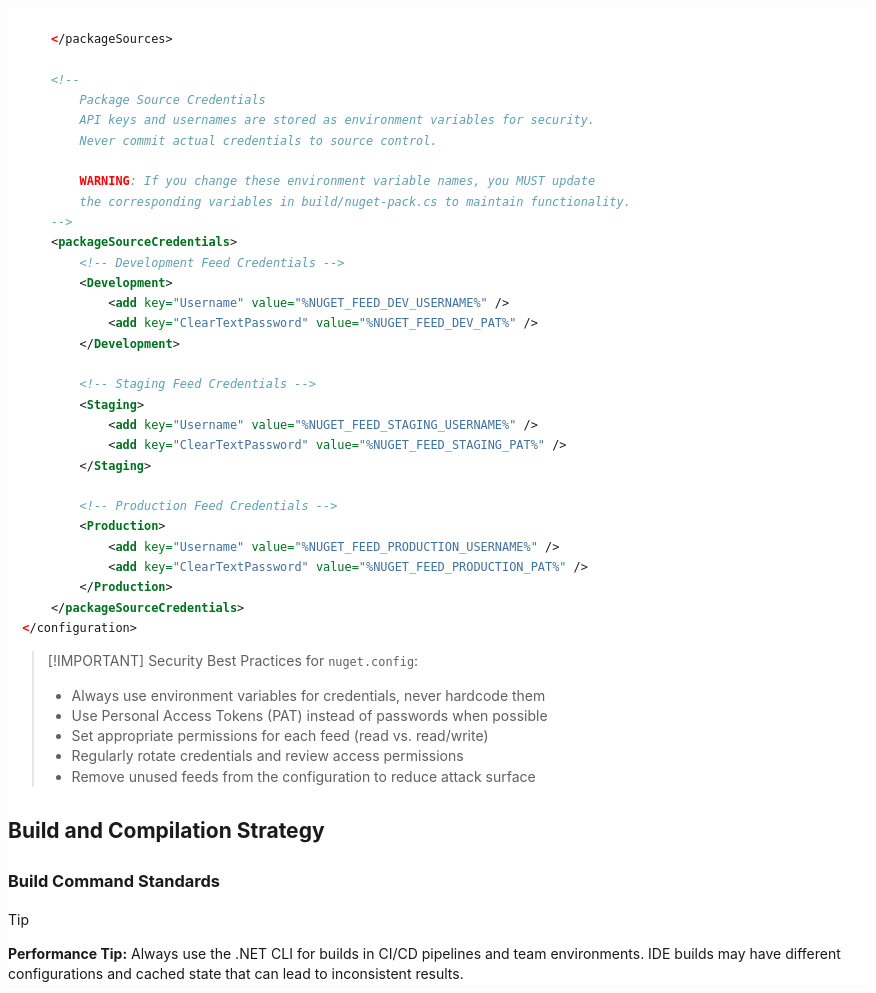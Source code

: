 ```xml

      </packageSources>

      <!-- 
          Package Source Credentials
          API keys and usernames are stored as environment variables for security.
          Never commit actual credentials to source control.
        
          WARNING: If you change these environment variable names, you MUST update
          the corresponding variables in build/nuget-pack.cs to maintain functionality.
      -->
      <packageSourceCredentials>
          <!-- Development Feed Credentials -->
          <Development>
              <add key="Username" value="%NUGET_FEED_DEV_USERNAME%" />
              <add key="ClearTextPassword" value="%NUGET_FEED_DEV_PAT%" />
          </Development>        
        
          <!-- Staging Feed Credentials -->
          <Staging>
              <add key="Username" value="%NUGET_FEED_STAGING_USERNAME%" />
              <add key="ClearTextPassword" value="%NUGET_FEED_STAGING_PAT%" />
          </Staging>
        
          <!-- Production Feed Credentials -->
          <Production>
              <add key="Username" value="%NUGET_FEED_PRODUCTION_USERNAME%" />
              <add key="ClearTextPassword" value="%NUGET_FEED_PRODUCTION_PAT%" />
          </Production>
      </packageSourceCredentials>
  </configuration>
```

> [!IMPORTANT] Security Best Practices for `nuget.config`:
> 
> - Always use environment variables for credentials, never hardcode them
> - Use Personal Access Tokens (PAT) instead of passwords when possible
> - Set appropriate permissions for each feed (read vs. read/write)
> - Regularly rotate credentials and review access permissions
> - Remove unused feeds from the configuration to reduce attack surface



## Build and Compilation Strategy

### Build Command Standards

> [!TIP]
> **Performance Tip:** Always use the .NET CLI for builds in CI/CD pipelines and team environments. IDE builds may have different configurations and cached state that can lead to inconsistent results.
